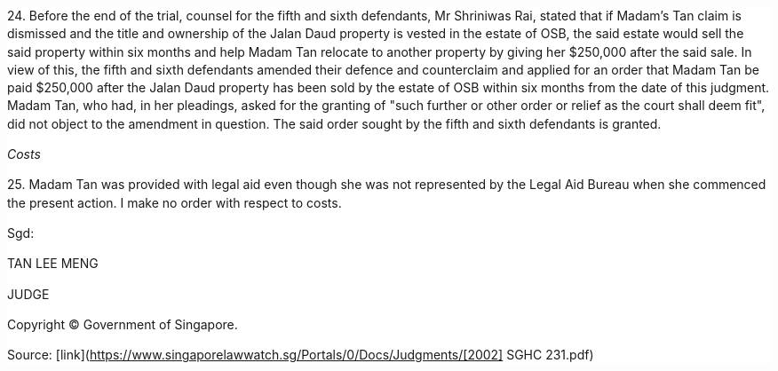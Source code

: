 24\. Before the end of the trial, counsel for the fifth and sixth defendants, Mr Shriniwas Rai, stated that if Madam’s Tan claim is dismissed and the title and ownership of the Jalan Daud property is vested in the estate of OSB, the said estate would sell the said property within six months and help Madam Tan relocate to another property by giving her $250,000 after the said sale. In view of this, the fifth and sixth defendants amended their defence and counterclaim and applied for an order that Madam Tan be paid $250,000 after the Jalan Daud property has been sold by the estate of OSB within six months from the date of this judgment. Madam Tan, who had, in her pleadings, asked for the granting of "such further or other order or relief as the court shall deem fit", did not object to the amendment in question. The said order sought by the fifth and sixth defendants is granted. 

_Costs_ 

25\. Madam Tan was provided with legal aid even though she was not represented by the Legal Aid Bureau when she commenced the present action. I make no order with respect to costs. 

Sgd: 

TAN LEE MENG 

JUDGE 

 Copyright © Government of Singapore. 


Source: [link](https://www.singaporelawwatch.sg/Portals/0/Docs/Judgments/[2002] SGHC 231.pdf)

